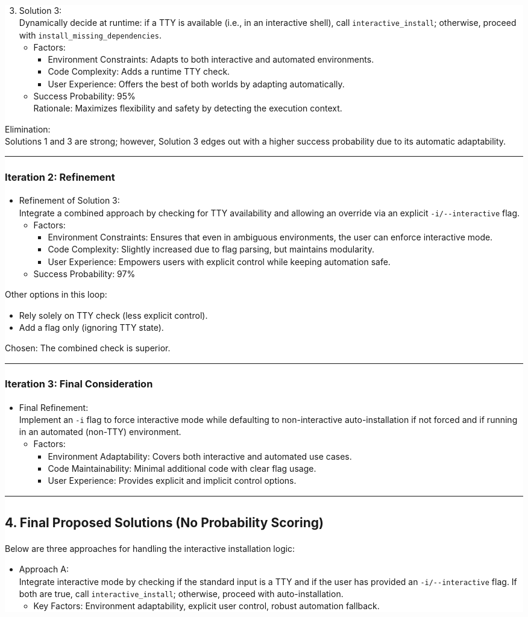 3. Solution 3:\
   Dynamically decide at runtime: if a TTY is available (i.e., in an interactive shell), call `interactive_install`; otherwise, proceed with `install_missing_dependencies`.
   - Factors:
     - Environment Constraints: Adapts to both interactive and automated environments.
     - Code Complexity: Adds a runtime TTY check.
     - User Experience: Offers the best of both worlds by adapting automatically.
   - Success Probability: 95%\
     Rationale: Maximizes flexibility and safety by detecting the execution context.

Elimination:\
Solutions 1 and 3 are strong; however, Solution 3 edges out with a higher success probability due to its automatic adaptability.

---

### Iteration 2: Refinement

- Refinement of Solution 3:\
  Integrate a combined approach by checking for TTY availability and allowing an override via an explicit `-i/--interactive` flag.
  - Factors:
    - Environment Constraints: Ensures that even in ambiguous environments, the user can enforce interactive mode.
    - Code Complexity: Slightly increased due to flag parsing, but maintains modularity.
    - User Experience: Empowers users with explicit control while keeping automation safe.
  - Success Probability: 97%

Other options in this loop:

- Rely solely on TTY check (less explicit control).
- Add a flag only (ignoring TTY state).

Chosen: The combined check is superior.

---

### Iteration 3: Final Consideration

- Final Refinement:\
  Implement an `-i` flag to force interactive mode while defaulting to non-interactive auto-installation if not forced and if running in an automated (non-TTY) environment.
  - Factors:
    - Environment Adaptability: Covers both interactive and automated use cases.
    - Code Maintainability: Minimal additional code with clear flag usage.
    - User Experience: Provides explicit and implicit control options.

---

## 4. Final Proposed Solutions (No Probability Scoring)

Below are three approaches for handling the interactive installation logic:

- Approach A:\
  Integrate interactive mode by checking if the standard input is a TTY and if the user has provided an `-i/--interactive` flag. If both are true, call `interactive_install`; otherwise, proceed with auto-installation.
  - Key Factors: Environment adaptability, explicit user control, robust automation fallback.
